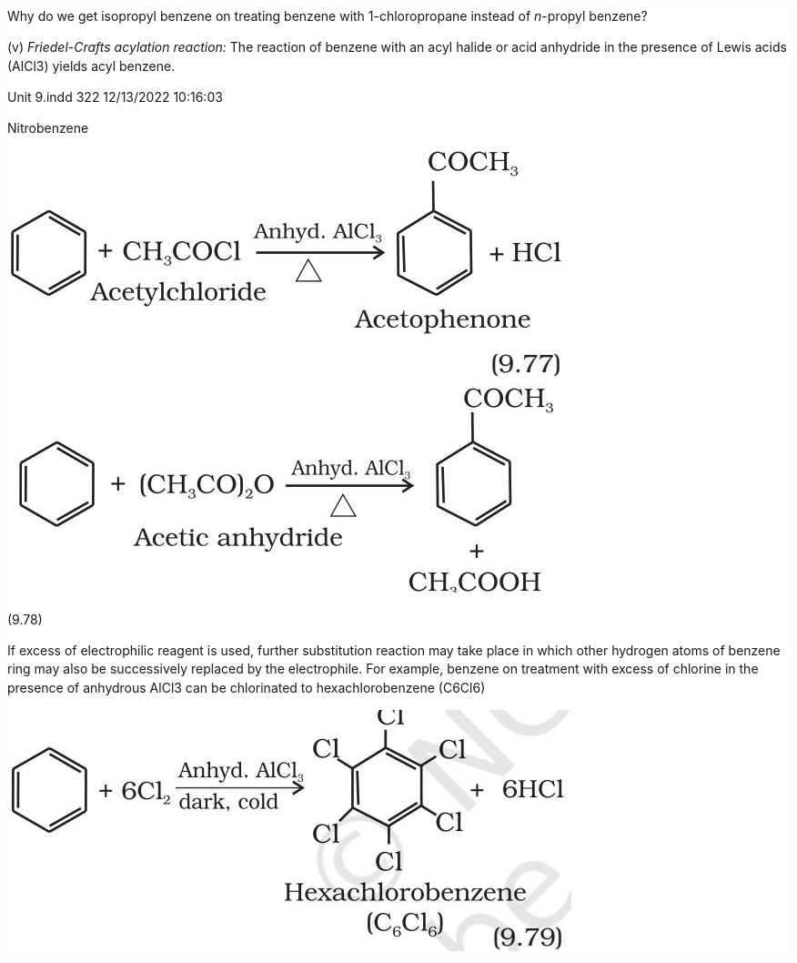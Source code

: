 Why do we get isopropyl benzene on treating benzene with 1-chloropropane instead of *n*-propyl benzene?

(v) *Friedel-Crafts acylation reaction:* The reaction of benzene with an acyl halide or acid anhydride in the presence of Lewis acids (AlCl3) yields acyl benzene.

Unit 9.indd 322 12/13/2022 10:16:03

Nitrobenzene

![](_page_28_Figure_1.jpeg)

(9.78)

If excess of electrophilic reagent is used, further substitution reaction may take place in which other hydrogen atoms of benzene ring may also be successively replaced by the electrophile. For example, benzene on treatment with excess of chlorine in the presence of anhydrous AlCl3 can be chlorinated to hexachlorobenzene (C6Cl6)

![](_page_28_Figure_4.jpeg)
